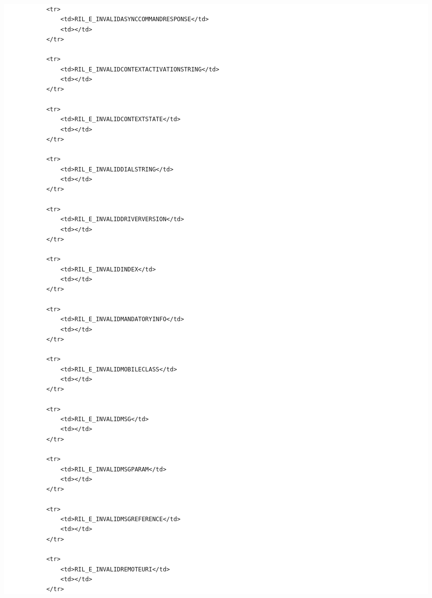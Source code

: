                 <tr>
                    <td>RIL_E_INVALIDASYNCCOMMANDRESPONSE</td>
                    <td></td>
                </tr>
            
                <tr>
                    <td>RIL_E_INVALIDCONTEXTACTIVATIONSTRING</td>
                    <td></td>
                </tr>
            
                <tr>
                    <td>RIL_E_INVALIDCONTEXTSTATE</td>
                    <td></td>
                </tr>
            
                <tr>
                    <td>RIL_E_INVALIDDIALSTRING</td>
                    <td></td>
                </tr>
            
                <tr>
                    <td>RIL_E_INVALIDDRIVERVERSION</td>
                    <td></td>
                </tr>
            
                <tr>
                    <td>RIL_E_INVALIDINDEX</td>
                    <td></td>
                </tr>
            
                <tr>
                    <td>RIL_E_INVALIDMANDATORYINFO</td>
                    <td></td>
                </tr>
            
                <tr>
                    <td>RIL_E_INVALIDMOBILECLASS</td>
                    <td></td>
                </tr>
            
                <tr>
                    <td>RIL_E_INVALIDMSG</td>
                    <td></td>
                </tr>
            
                <tr>
                    <td>RIL_E_INVALIDMSGPARAM</td>
                    <td></td>
                </tr>
            
                <tr>
                    <td>RIL_E_INVALIDMSGREFERENCE</td>
                    <td></td>
                </tr>
            
                <tr>
                    <td>RIL_E_INVALIDREMOTEURI</td>
                    <td></td>
                </tr>
            